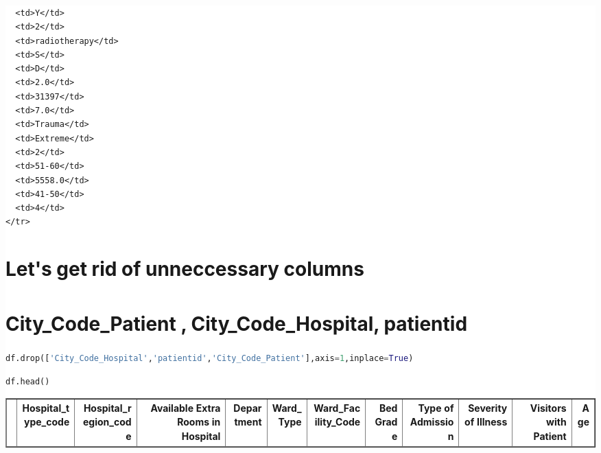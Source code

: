       <td>Y</td>
      <td>2</td>
      <td>radiotherapy</td>
      <td>S</td>
      <td>D</td>
      <td>2.0</td>
      <td>31397</td>
      <td>7.0</td>
      <td>Trauma</td>
      <td>Extreme</td>
      <td>2</td>
      <td>51-60</td>
      <td>5558.0</td>
      <td>41-50</td>
      <td>4</td>
    </tr>
  </tbody>
</table>
</div>



# Let's get rid of unneccessary columns
# City_Code_Patient , City_Code_Hospital, patientid 


```python
df.drop(['City_Code_Hospital','patientid','City_Code_Patient'],axis=1,inplace=True)
```


```python
df.head()
```




<div>
<style scoped>
    .dataframe tbody tr th:only-of-type {
        vertical-align: middle;
    }

    .dataframe tbody tr th {
        vertical-align: top;
    }

    .dataframe thead th {
        text-align: right;
    }
</style>
<table border="1" class="dataframe">
  <thead>
    <tr style="text-align: right;">
      <th></th>
      <th>Hospital_type_code</th>
      <th>Hospital_region_code</th>
      <th>Available Extra Rooms in Hospital</th>
      <th>Department</th>
      <th>Ward_Type</th>
      <th>Ward_Facility_Code</th>
      <th>Bed Grade</th>
      <th>Type of Admission</th>
      <th>Severity of Illness</th>
      <th>Visitors with Patient</th>
      <th>Age</th>